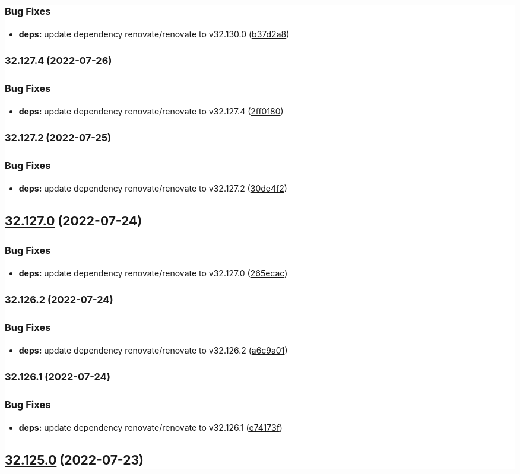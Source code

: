 
### Bug Fixes

* **deps:** update dependency renovate/renovate to v32.130.0 ([b37d2a8](https://github.com/renovatebot/github-action/commit/b37d2a816bd7150401cd508e6a62c1df4dafb508))

### [32.127.4](https://github.com/renovatebot/github-action/compare/v32.127.2...v32.127.4) (2022-07-26)


### Bug Fixes

* **deps:** update dependency renovate/renovate to v32.127.4 ([2ff0180](https://github.com/renovatebot/github-action/commit/2ff01807a5ea9003ce0d8bc4d471a33821b5fdc8))

### [32.127.2](https://github.com/renovatebot/github-action/compare/v32.127.0...v32.127.2) (2022-07-25)


### Bug Fixes

* **deps:** update dependency renovate/renovate to v32.127.2 ([30de4f2](https://github.com/renovatebot/github-action/commit/30de4f2fb0daeec89686e8c0a729e9dc5ac597c4))

## [32.127.0](https://github.com/renovatebot/github-action/compare/v32.126.2...v32.127.0) (2022-07-24)


### Bug Fixes

* **deps:** update dependency renovate/renovate to v32.127.0 ([265ecac](https://github.com/renovatebot/github-action/commit/265ecac76f745d73406364ccccdddb1a0f7d228c))

### [32.126.2](https://github.com/renovatebot/github-action/compare/v32.126.1...v32.126.2) (2022-07-24)


### Bug Fixes

* **deps:** update dependency renovate/renovate to v32.126.2 ([a6c9a01](https://github.com/renovatebot/github-action/commit/a6c9a018956dd5ec7dc1e0102977df9eff423326))

### [32.126.1](https://github.com/renovatebot/github-action/compare/v32.125.0...v32.126.1) (2022-07-24)


### Bug Fixes

* **deps:** update dependency renovate/renovate to v32.126.1 ([e74173f](https://github.com/renovatebot/github-action/commit/e74173f052b43794bee4d611f78c23082cedf822))

## [32.125.0](https://github.com/renovatebot/github-action/compare/v32.122.5...v32.125.0) (2022-07-23)
